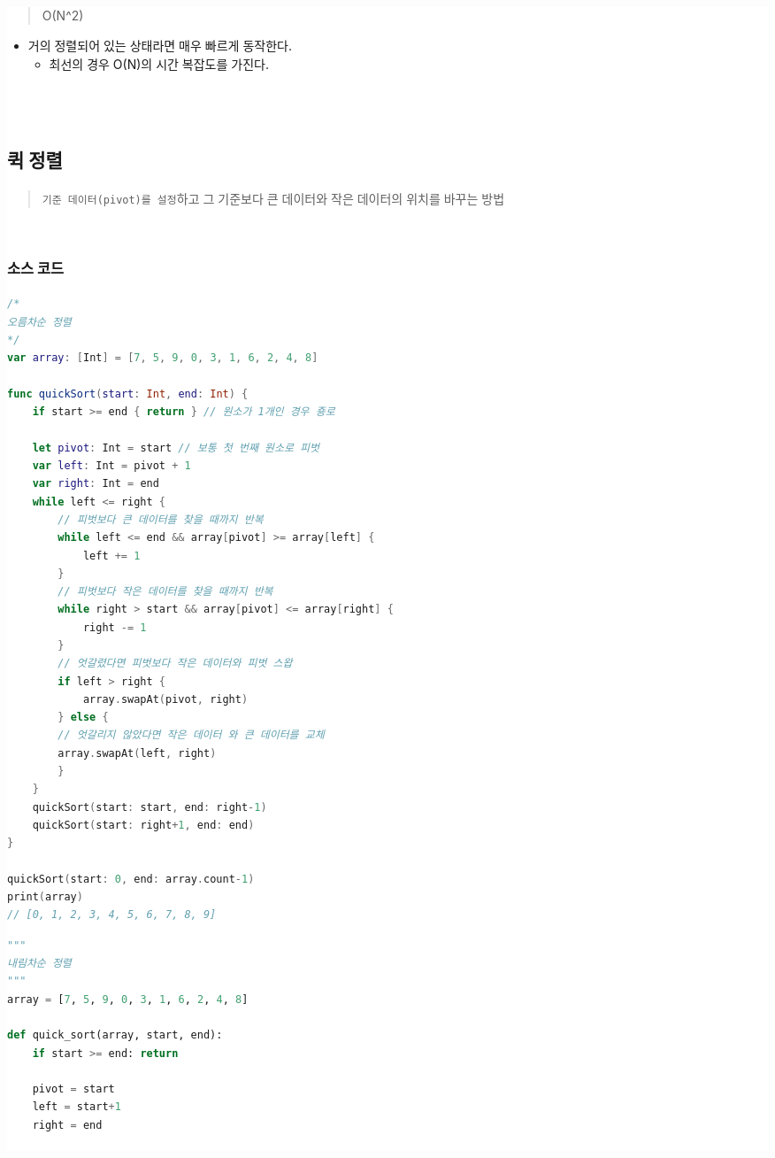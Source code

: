 > O(N^2)

- 거의 정렬되어 있는 상태라면 매우 빠르게 동작한다.
  - 최선의 경우 O(N)의 시간 복잡도를 가진다.

<br>
<br>

## 퀵 정렬

> `기준 데이터(pivot)를 설정`하고 그 기준보다 큰 데이터와 작은 데이터의 위치를 바꾸는 방법

<br>

### 소스 코드
```swift
/*
오름차순 정렬
*/
var array: [Int] = [7, 5, 9, 0, 3, 1, 6, 2, 4, 8]

func quickSort(start: Int, end: Int) {
    if start >= end { return } // 원소가 1개인 경우 죵로
    
    let pivot: Int = start // 보통 첫 번째 원소로 피벗
    var left: Int = pivot + 1
    var right: Int = end
    while left <= right {
        // 피벗보다 큰 데이터를 찾을 때까지 반복
        while left <= end && array[pivot] >= array[left] {
            left += 1
        }
        // 피벗보다 작은 데이터를 찾을 때까지 반복
        while right > start && array[pivot] <= array[right] {
            right -= 1
        }
        // 엇갈렸다면 피벗보다 작은 데이터와 피벗 스왑
        if left > right {
            array.swapAt(pivot, right)
        } else {
        // 엇갈리지 않았다면 작은 데이터 와 큰 데이터를 교체
        array.swapAt(left, right)
        }
    }
    quickSort(start: start, end: right-1)
    quickSort(start: right+1, end: end)
}

quickSort(start: 0, end: array.count-1)
print(array)
// [0, 1, 2, 3, 4, 5, 6, 7, 8, 9]
```
```python
"""
내림차순 정렬
"""
array = [7, 5, 9, 0, 3, 1, 6, 2, 4, 8]

def quick_sort(array, start, end):
    if start >= end: return
    
    pivot = start
    left = start+1
    right = end
    
```